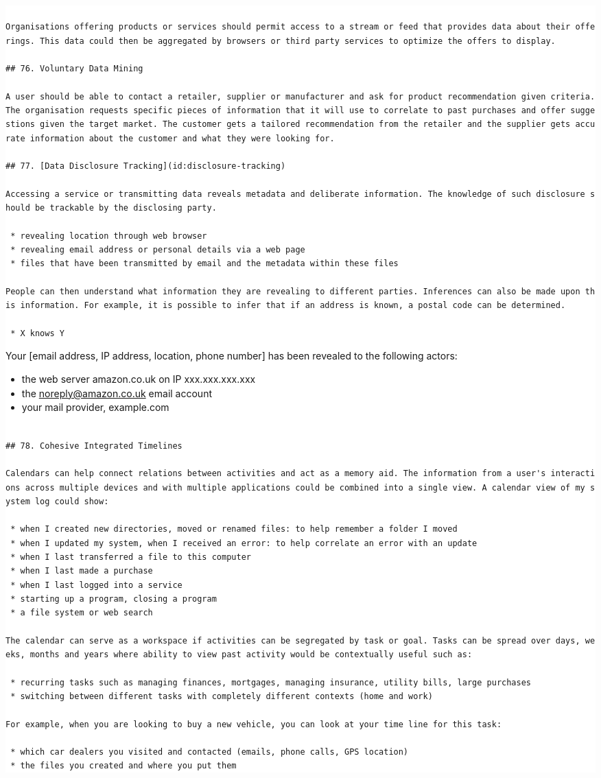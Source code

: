 ```

Organisations offering products or services should permit access to a stream or feed that provides data about their offerings. This data could then be aggregated by browsers or third party services to optimize the offers to display.

## 76. Voluntary Data Mining

A user should be able to contact a retailer, supplier or manufacturer and ask for product recommendation given criteria. The organisation requests specific pieces of information that it will use to correlate to past purchases and offer suggestions given the target market. The customer gets a tailored recommendation from the retailer and the supplier gets accurate information about the customer and what they were looking for.

## 77. [Data Disclosure Tracking](id:disclosure-tracking)

Accessing a service or transmitting data reveals metadata and deliberate information. The knowledge of such disclosure should be trackable by the disclosing party.

 * revealing location through web browser
 * revealing email address or personal details via a web page
 * files that have been transmitted by email and the metadata within these files

People can then understand what information they are revealing to different parties. Inferences can also be made upon this information. For example, it is possible to infer that if an address is known, a postal code can be determined.

 * X knows Y

```
Your [email address, IP address, location, phone number] has been revealed to the following actors:

 * the web server amazon.co.uk on IP xxx.xxx.xxx.xxx
 * the noreply@amazon.co.uk email account
 * your mail provider, example.com

```

## 78. Cohesive Integrated Timelines

Calendars can help connect relations between activities and act as a memory aid. The information from a user's interactions across multiple devices and with multiple applications could be combined into a single view. A calendar view of my system log could show:

 * when I created new directories, moved or renamed files: to help remember a folder I moved
 * when I updated my system, when I received an error: to help correlate an error with an update
 * when I last transferred a file to this computer
 * when I last made a purchase
 * when I last logged into a service
 * starting up a program, closing a program
 * a file system or web search

The calendar can serve as a workspace if activities can be segregated by task or goal. Tasks can be spread over days, weeks, months and years where ability to view past activity would be contextually useful such as:

 * recurring tasks such as managing finances, mortgages, managing insurance, utility bills, large purchases
 * switching between different tasks with completely different contexts (home and work)

For example, when you are looking to buy a new vehicle, you can look at your time line for this task:

 * which car dealers you visited and contacted (emails, phone calls, GPS location)
 * the files you created and where you put them
```